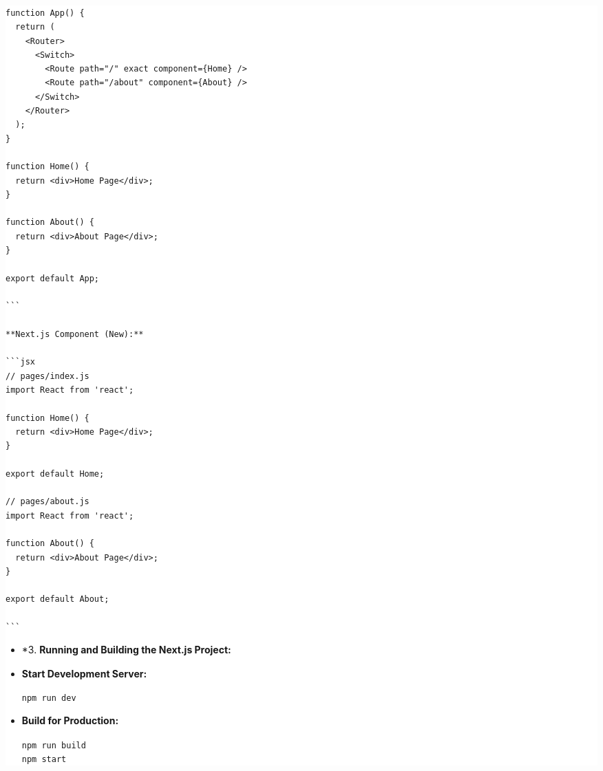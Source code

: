     function App() {
      return (
        <Router>
          <Switch>
            <Route path="/" exact component={Home} />
            <Route path="/about" component={About} />
          </Switch>
        </Router>
      );
    }
    
    function Home() {
      return <div>Home Page</div>;
    }
    
    function About() {
      return <div>About Page</div>;
    }
    
    export default App;
    
    ```
    
    **Next.js Component (New):**
    
    ```jsx
    // pages/index.js
    import React from 'react';
    
    function Home() {
      return <div>Home Page</div>;
    }
    
    export default Home;
    
    // pages/about.js
    import React from 'react';
    
    function About() {
      return <div>About Page</div>;
    }
    
    export default About;
    
    ```
    
- *3. **Running and Building the Next.js Project:**
- **Start Development Server:**
    
    ```bash
    npm run dev
    
    ```
    
- **Build for Production:**
    
    ```bash
    npm run build
    npm start
    